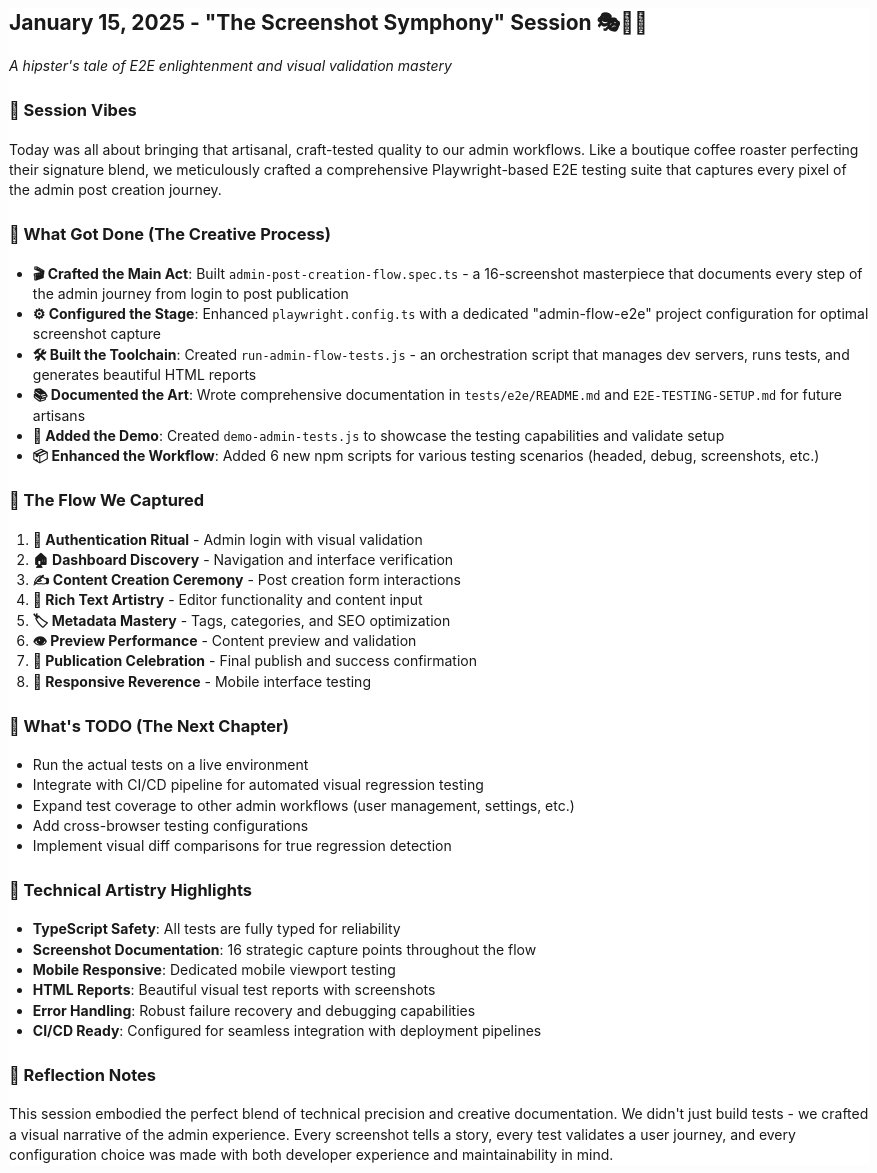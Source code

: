 ## January 15, 2025 - "The Screenshot Symphony" Session 🎭📸✨

*A hipster's tale of E2E enlightenment and visual validation mastery*

### 🎨 Session Vibes
Today was all about bringing that artisanal, craft-tested quality to our admin workflows. Like a boutique coffee roaster perfecting their signature blend, we meticulously crafted a comprehensive Playwright-based E2E testing suite that captures every pixel of the admin post creation journey.

### 📸 What Got Done (The Creative Process)
- **🎬 Crafted the Main Act**: Built `admin-post-creation-flow.spec.ts` - a 16-screenshot masterpiece that documents every step of the admin journey from login to post publication
- **⚙️ Configured the Stage**: Enhanced `playwright.config.ts` with a dedicated "admin-flow-e2e" project configuration for optimal screenshot capture
- **🛠️ Built the Toolchain**: Created `run-admin-flow-tests.js` - an orchestration script that manages dev servers, runs tests, and generates beautiful HTML reports
- **📚 Documented the Art**: Wrote comprehensive documentation in `tests/e2e/README.md` and `E2E-TESTING-SETUP.md` for future artisans
- **🎪 Added the Demo**: Created `demo-admin-tests.js` to showcase the testing capabilities and validate setup
- **📦 Enhanced the Workflow**: Added 6 new npm scripts for various testing scenarios (headed, debug, screenshots, etc.)

### 🎯 The Flow We Captured
1. **🔐 Authentication Ritual** - Admin login with visual validation
2. **🏠 Dashboard Discovery** - Navigation and interface verification
3. **✍️ Content Creation Ceremony** - Post creation form interactions
4. **📝 Rich Text Artistry** - Editor functionality and content input
5. **🏷️ Metadata Mastery** - Tags, categories, and SEO optimization
6. **👁️ Preview Performance** - Content preview and validation
7. **🚀 Publication Celebration** - Final publish and success confirmation
8. **📱 Responsive Reverence** - Mobile interface testing

### 🔮 What's TODO (The Next Chapter)
- Run the actual tests on a live environment
- Integrate with CI/CD pipeline for automated visual regression testing
- Expand test coverage to other admin workflows (user management, settings, etc.)
- Add cross-browser testing configurations
- Implement visual diff comparisons for true regression detection

### 🎨 Technical Artistry Highlights
- **TypeScript Safety**: All tests are fully typed for reliability
- **Screenshot Documentation**: 16 strategic capture points throughout the flow
- **Mobile Responsive**: Dedicated mobile viewport testing
- **HTML Reports**: Beautiful visual test reports with screenshots
- **Error Handling**: Robust failure recovery and debugging capabilities
- **CI/CD Ready**: Configured for seamless integration with deployment pipelines

### 🌟 Reflection Notes
This session embodied the perfect blend of technical precision and creative documentation. We didn't just build tests - we crafted a visual narrative of the admin experience. Every screenshot tells a story, every test validates a user journey, and every configuration choice was made with both developer experience and maintainability in mind.
